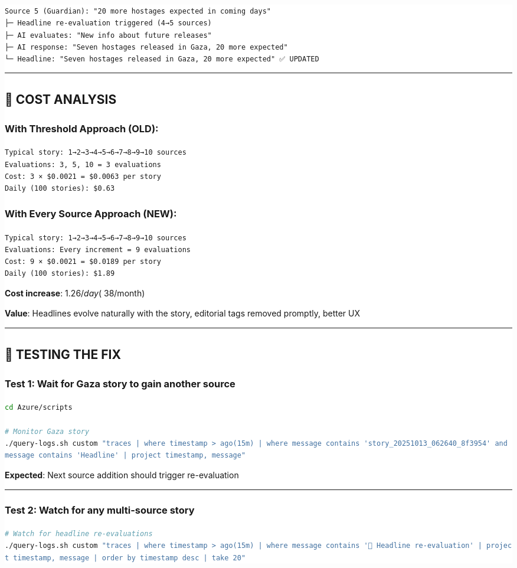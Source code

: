 ```
Source 5 (Guardian): "20 more hostages expected in coming days"
├─ Headline re-evaluation triggered (4→5 sources)
├─ AI evaluates: "New info about future releases"
├─ AI response: "Seven hostages released in Gaza, 20 more expected"
└─ Headline: "Seven hostages released in Gaza, 20 more expected" ✅ UPDATED
```

---

## 🎯 COST ANALYSIS

### **With Threshold Approach** (OLD):
```
Typical story: 1→2→3→4→5→6→7→8→9→10 sources
Evaluations: 3, 5, 10 = 3 evaluations
Cost: 3 × $0.0021 = $0.0063 per story
Daily (100 stories): $0.63
```

### **With Every Source Approach** (NEW):
```
Typical story: 1→2→3→4→5→6→7→8→9→10 sources
Evaluations: Every increment = 9 evaluations
Cost: 9 × $0.0021 = $0.0189 per story
Daily (100 stories): $1.89
```

**Cost increase**: $1.26/day (~$38/month)

**Value**: Headlines evolve naturally with the story, editorial tags removed promptly, better UX

---

## 🧪 TESTING THE FIX

### **Test 1: Wait for Gaza story to gain another source**

```bash
cd Azure/scripts

# Monitor Gaza story
./query-logs.sh custom "traces | where timestamp > ago(15m) | where message contains 'story_20251013_062640_8f3954' and message contains 'Headline' | project timestamp, message"
```

**Expected**: Next source addition should trigger re-evaluation

---

### **Test 2: Watch for any multi-source story**

```bash
# Watch for headline re-evaluations
./query-logs.sh custom "traces | where timestamp > ago(15m) | where message contains '📰 Headline re-evaluation' | project timestamp, message | order by timestamp desc | take 20"
```
